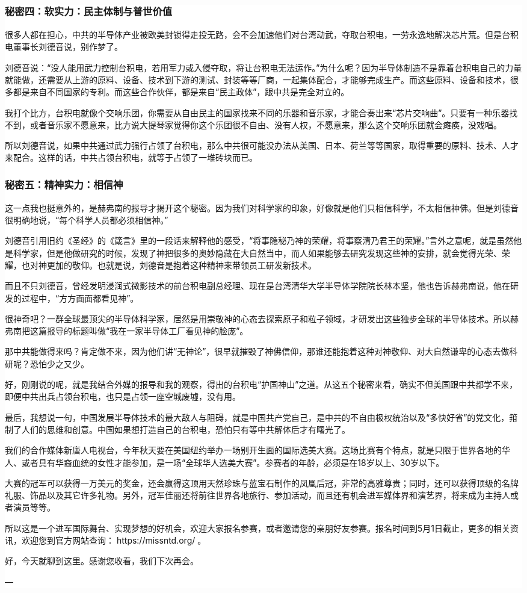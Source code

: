 </p>
<h3>
 秘密四：软实力：民主体制与普世价值
</h3>
<p>
 很多人都在担心，中共的半导体产业被欧美封锁得走投无路，会不会加速他们对台湾动武，夺取台积电，一劳永逸地解决芯片荒。但是台积电董事长刘德音说，别作梦了。
</p>
<p>
 刘德音说：“没人能用武力控制台积电，若用军力或入侵夺取，将让台积电无法运作。”为什么呢？因为半导体制造不是靠着台积电自己的力量就能做，还需要从上游的原料、设备、技术到下游的测试、封装等等厂商，一起集体配合，才能够完成生产。而这些原料、设备和技术，很多都是来自不同国家的专利。而这些合作伙伴，都是来自“民主政体”，跟中共是完全对立的。
</p>
<p>
 我打个比方，台积电就像个交响乐团，你需要从自由民主的国家找来不同的乐器和音乐家，才能合奏出来“芯片交响曲”。只要有一种乐器找不到，或者音乐家不愿意来，比方说大提琴家觉得你这个乐团很不自由、没有人权，不愿意来，那么这个交响乐团就会瘫痪，没戏唱。
</p>
<p>
 所以刘德音说，如果中共通过武力强行占领了台积电，那么中共很可能没办法从美国、日本、荷兰等等国家，取得重要的原料、技术、人才来配合。这样的话，中共占领台积电，就等于占领了一堆砖块而已。
</p>
<h3>
 秘密五：精神实力：相信神
</h3>
<p>
 这一点我也挺意外的，是赫弗南的报导才揭开这个秘密。因为我们对科学家的印象，好像就是他们只相信科学，不太相信神佛。但是刘德音很明确地说，“每个科学人员都必须相信神。”
</p>
<p>
 刘德音引用旧约《圣经》的《箴言》里的一段话来解释他的感受，“将事隐秘乃神的荣耀，将事察清乃君王的荣耀。”言外之意呢，就是虽然他是科学家，但是他做研究的时候，发现了神把很多的奥妙隐藏在大自然当中，而人如果能够去研究发现这些神的安排，就会觉得光荣、荣耀，也对神更加的敬仰。也就是说，刘德音是抱着这种精神来带领员工研发新技术。
</p>
<p>
 而且不只刘德音，曾经发明浸润式微影技术的前台积电副总经理、现在是台湾清华大学半导体学院院长林本坚，他也告诉赫弗南说，他在研发的过程中，“方方面面都看见神”。
</p>
<p>
 很神奇吧？一群全球最顶尖的半导体科学家，居然是用崇敬神的心态去探索原子和粒子领域，才研发出这些独步全球的半导体技术。所以赫弗南把这篇报导的标题叫做“我在一家半导体工厂看见神的脸庞”。
</p>
<p>
 那中共能做得来吗？肯定做不来，因为他们讲“无神论”，很早就摧毁了神佛信仰，那谁还能抱着这种对神敬仰、对大自然谦卑的心态去做科研呢？恐怕少之又少。
</p>
<p>
 好，刚刚说的呢，就是我结合外媒的报导和我的观察，得出的台积电“护国神山”之道。从这五个秘密来看，确实不但美国跟中共都学不来，即便中共出兵占领台积电，也只是占领一座空城废墟，没有用。
</p>
<p>
 最后，我想说一句，中国发展半导体技术的最大敌人与阻碍，就是中国共产党自己，是中共的不自由极权统治以及“多快好省”的党文化，箝制了人们的思维和创意。中国如果想打造自己的台积电，恐怕只有等中共解体后才有曙光了。
</p>
<p>
 我们的合作媒体新唐人电视台，今年秋天要在美国纽约举办一场别开生面的国际选美大赛。这场比赛有个特点，就是只限于世界各地的华人、或者具有华裔血统的女性才能参加，是一场“全球华人选美大赛”。参赛者的年龄，必须是在18岁以上、30岁以下。
</p>
<p>
 大赛的冠军可以获得一万美元的奖金，还会赢得这顶用天然珍珠与蓝宝石制作的凤凰后冠，非常的高雅尊贵；同时，还可以获得顶级的名牌礼服、饰品以及其它许多礼物。另外，冠军佳丽还将前往世界各地旅行、参加活动，而且还有机会进军媒体界和演艺界，将来成为主持人或者演员等等。
</p>
<p>
 所以这是一个进军国际舞台、实现梦想的好机会，欢迎大家报名参赛，或者邀请您的亲朋好友参赛。报名时间到5月1日截止，更多的相关资讯，欢迎您到官方网站查询：
 <ok href="https://missntd.org/">
  https://missntd.org/
 </ok>
 。
</p>
<p>
 好，今天就聊到这里。感谢您收看，我们下次再会。
</p>
<p>
 —